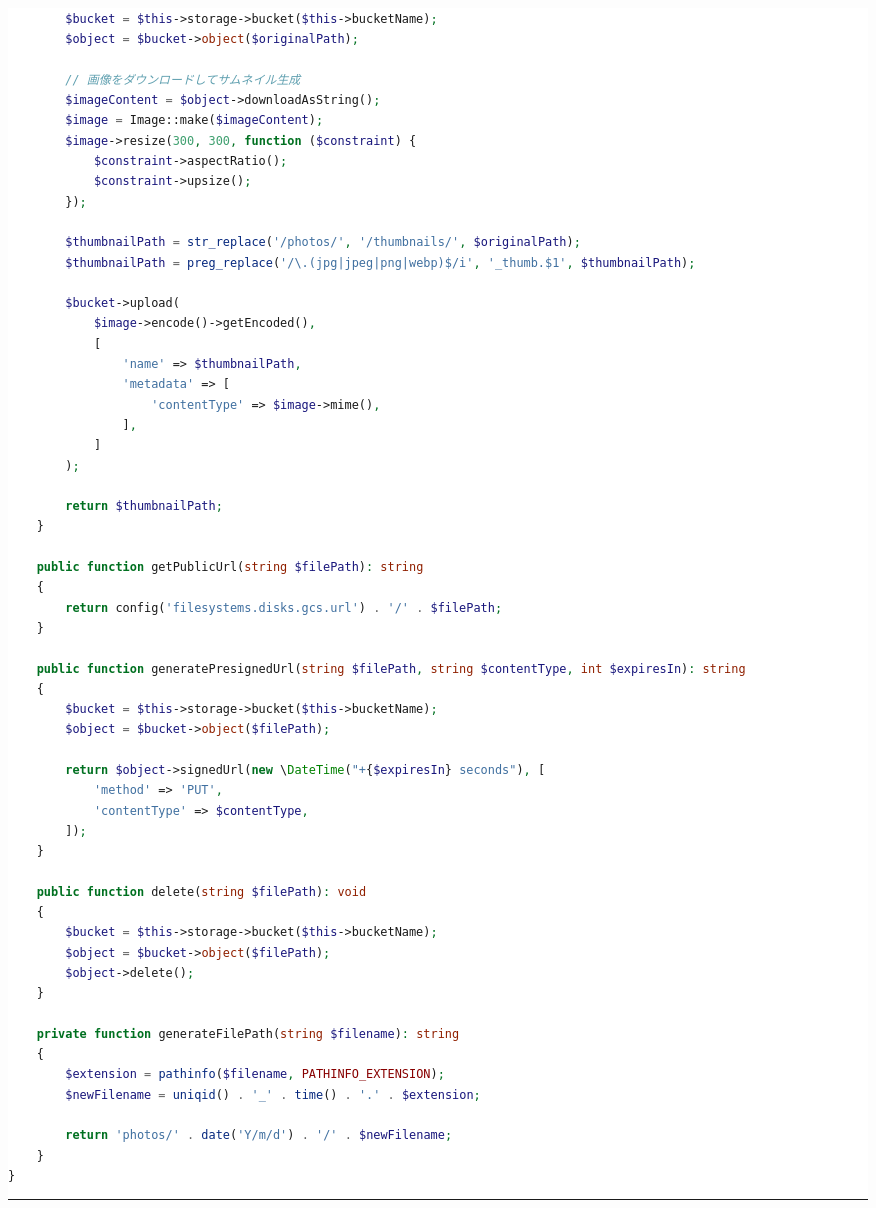 ```php
        $bucket = $this->storage->bucket($this->bucketName);
        $object = $bucket->object($originalPath);
        
        // 画像をダウンロードしてサムネイル生成
        $imageContent = $object->downloadAsString();
        $image = Image::make($imageContent);
        $image->resize(300, 300, function ($constraint) {
            $constraint->aspectRatio();
            $constraint->upsize();
        });
        
        $thumbnailPath = str_replace('/photos/', '/thumbnails/', $originalPath);
        $thumbnailPath = preg_replace('/\.(jpg|jpeg|png|webp)$/i', '_thumb.$1', $thumbnailPath);
        
        $bucket->upload(
            $image->encode()->getEncoded(),
            [
                'name' => $thumbnailPath,
                'metadata' => [
                    'contentType' => $image->mime(),
                ],
            ]
        );

        return $thumbnailPath;
    }

    public function getPublicUrl(string $filePath): string
    {
        return config('filesystems.disks.gcs.url') . '/' . $filePath;
    }

    public function generatePresignedUrl(string $filePath, string $contentType, int $expiresIn): string
    {
        $bucket = $this->storage->bucket($this->bucketName);
        $object = $bucket->object($filePath);

        return $object->signedUrl(new \DateTime("+{$expiresIn} seconds"), [
            'method' => 'PUT',
            'contentType' => $contentType,
        ]);
    }

    public function delete(string $filePath): void
    {
        $bucket = $this->storage->bucket($this->bucketName);
        $object = $bucket->object($filePath);
        $object->delete();
    }

    private function generateFilePath(string $filename): string
    {
        $extension = pathinfo($filename, PATHINFO_EXTENSION);
        $newFilename = uniqid() . '_' . time() . '.' . $extension;
        
        return 'photos/' . date('Y/m/d') . '/' . $newFilename;
    }
}
```

---
